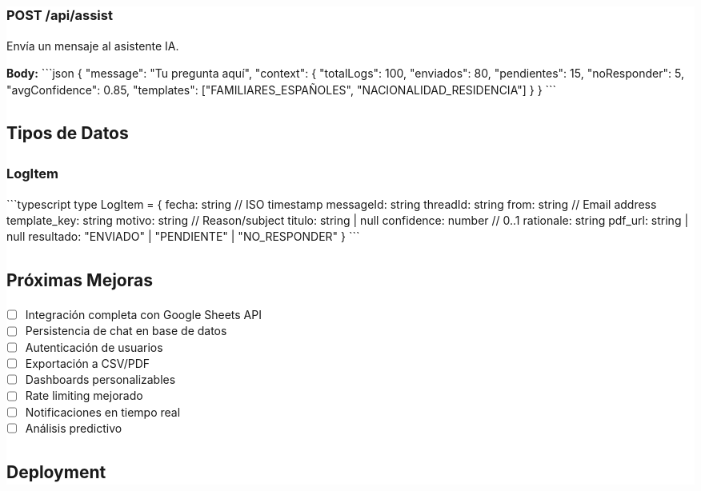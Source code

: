 ### POST /api/assist
Envía un mensaje al asistente IA.

**Body:**
\`\`\`json
{
  "message": "Tu pregunta aquí",
  "context": {
    "totalLogs": 100,
    "enviados": 80,
    "pendientes": 15,
    "noResponder": 5,
    "avgConfidence": 0.85,
    "templates": ["FAMILIARES_ESPAÑOLES", "NACIONALIDAD_RESIDENCIA"]
  }
}
\`\`\`

## Tipos de Datos

### LogItem
\`\`\`typescript
type LogItem = {
  fecha: string // ISO timestamp
  messageId: string
  threadId: string
  from: string // Email address
  template_key: string
  motivo: string // Reason/subject
  titulo: string | null
  confidence: number // 0..1
  rationale: string
  pdf_url: string | null
  resultado: "ENVIADO" | "PENDIENTE" | "NO_RESPONDER"
}
\`\`\`

## Próximas Mejoras

- [ ] Integración completa con Google Sheets API
- [ ] Persistencia de chat en base de datos
- [ ] Autenticación de usuarios
- [ ] Exportación a CSV/PDF
- [ ] Dashboards personalizables
- [ ] Rate limiting mejorado
- [ ] Notificaciones en tiempo real
- [ ] Análisis predictivo

## Deployment
